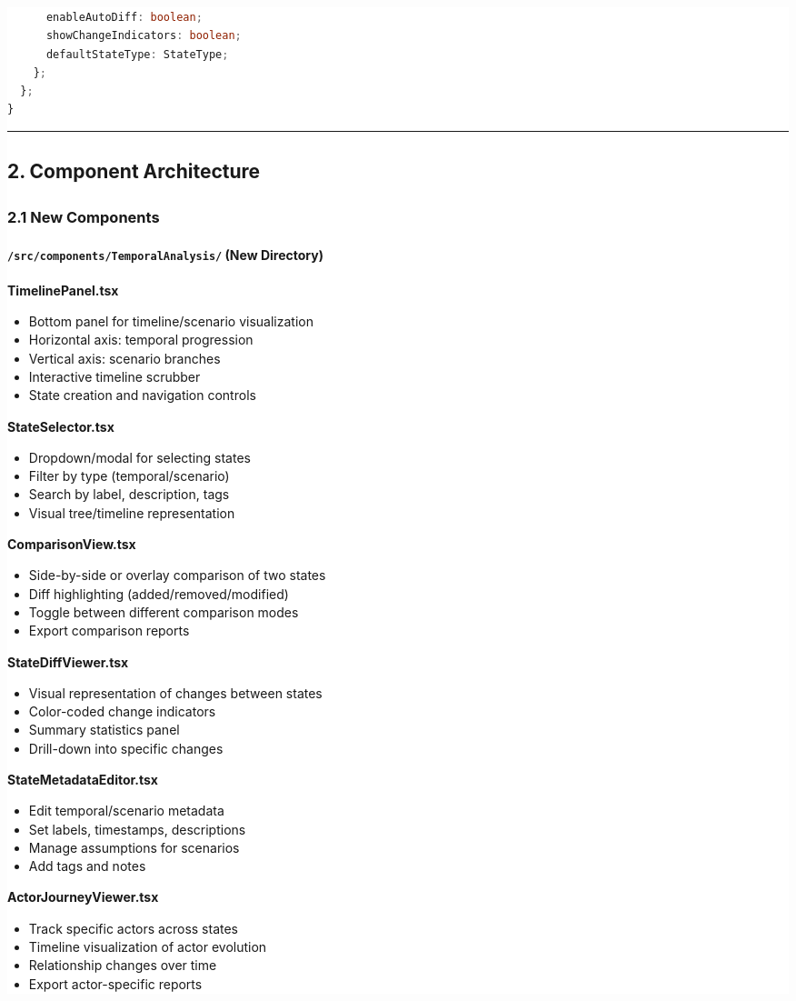 ```typescript
      enableAutoDiff: boolean;
      showChangeIndicators: boolean;
      defaultStateType: StateType;
    };
  };
}
```

---

## 2. Component Architecture

### 2.1 New Components

#### `/src/components/TemporalAnalysis/` (New Directory)

**TimelinePanel.tsx**
- Bottom panel for timeline/scenario visualization
- Horizontal axis: temporal progression
- Vertical axis: scenario branches
- Interactive timeline scrubber
- State creation and navigation controls

**StateSelector.tsx**
- Dropdown/modal for selecting states
- Filter by type (temporal/scenario)
- Search by label, description, tags
- Visual tree/timeline representation

**ComparisonView.tsx**
- Side-by-side or overlay comparison of two states
- Diff highlighting (added/removed/modified)
- Toggle between different comparison modes
- Export comparison reports

**StateDiffViewer.tsx**
- Visual representation of changes between states
- Color-coded change indicators
- Summary statistics panel
- Drill-down into specific changes

**StateMetadataEditor.tsx**
- Edit temporal/scenario metadata
- Set labels, timestamps, descriptions
- Manage assumptions for scenarios
- Add tags and notes

**ActorJourneyViewer.tsx**
- Track specific actors across states
- Timeline visualization of actor evolution
- Relationship changes over time
- Export actor-specific reports
